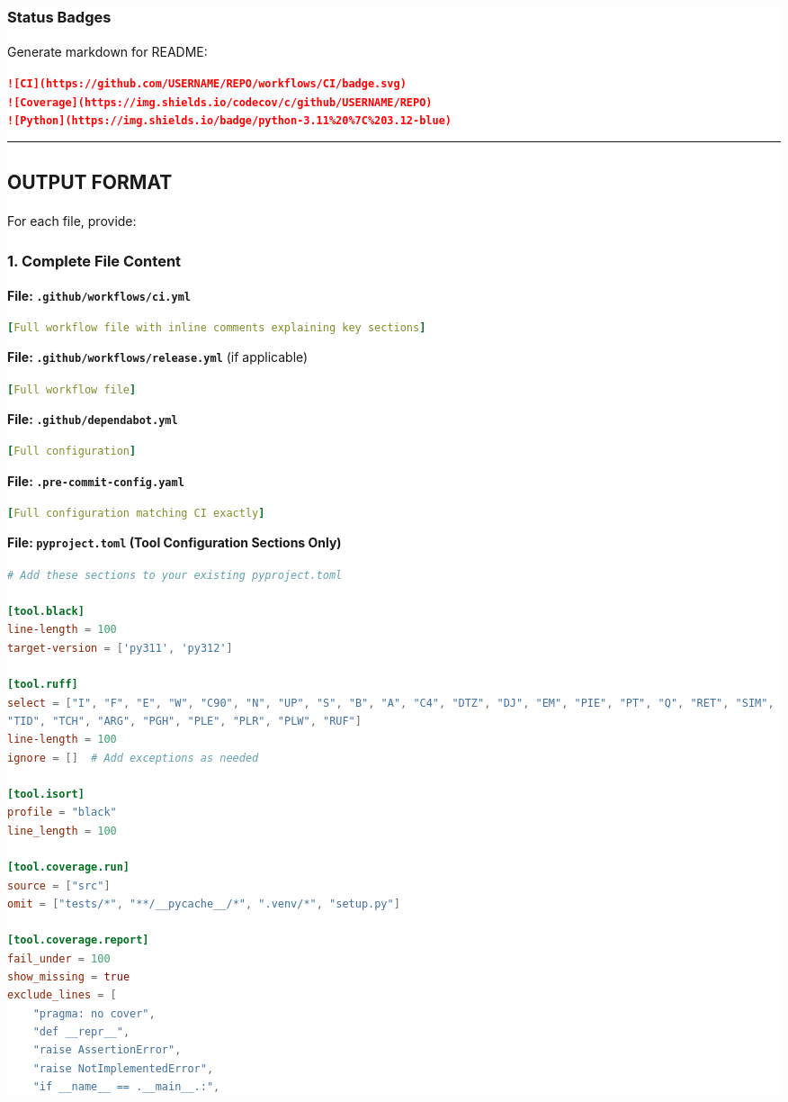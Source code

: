 ### Status Badges

Generate markdown for README:
```markdown
![CI](https://github.com/USERNAME/REPO/workflows/CI/badge.svg)
![Coverage](https://img.shields.io/codecov/c/github/USERNAME/REPO)
![Python](https://img.shields.io/badge/python-3.11%20%7C%203.12-blue)
```

---

## OUTPUT FORMAT

For each file, provide:

### 1. Complete File Content

**File: `.github/workflows/ci.yml`**
```yaml
[Full workflow file with inline comments explaining key sections]
```

**File: `.github/workflows/release.yml`** (if applicable)
```yaml
[Full workflow file]
```

**File: `.github/dependabot.yml`**
```yaml
[Full configuration]
```

**File: `.pre-commit-config.yaml`**
```yaml
[Full configuration matching CI exactly]
```

**File: `pyproject.toml` (Tool Configuration Sections Only)**
```toml
# Add these sections to your existing pyproject.toml

[tool.black]
line-length = 100
target-version = ['py311', 'py312']

[tool.ruff]
select = ["I", "F", "E", "W", "C90", "N", "UP", "S", "B", "A", "C4", "DTZ", "DJ", "EM", "PIE", "PT", "Q", "RET", "SIM", "TID", "TCH", "ARG", "PGH", "PLE", "PLR", "PLW", "RUF"]
line-length = 100
ignore = []  # Add exceptions as needed

[tool.isort]
profile = "black"
line_length = 100

[tool.coverage.run]
source = ["src"]
omit = ["tests/*", "**/__pycache__/*", ".venv/*", "setup.py"]

[tool.coverage.report]
fail_under = 100
show_missing = true
exclude_lines = [
    "pragma: no cover",
    "def __repr__",
    "raise AssertionError",
    "raise NotImplementedError",
    "if __name__ == .__main__.:",
```